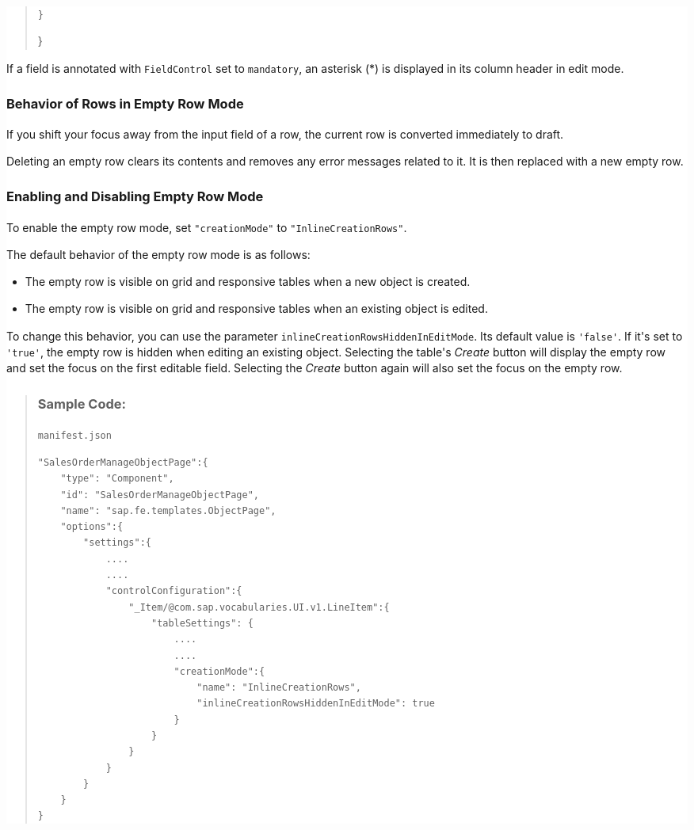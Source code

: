 >     }
> }
> ```

If a field is annotated with `FieldControl` set to `mandatory`, an asterisk \(\*\) is displayed in its column header in edit mode.



### Behavior of Rows in Empty Row Mode

If you shift your focus away from the input field of a row, the current row is converted immediately to draft.

Deleting an empty row clears its contents and removes any error messages related to it. It is then replaced with a new empty row.



### Enabling and Disabling Empty Row Mode

To enable the empty row mode, set `"creationMode"` to `"InlineCreationRows"`.

The default behavior of the empty row mode is as follows:

-   The empty row is visible on grid and responsive tables when a new object is created.

-   The empty row is visible on grid and responsive tables when an existing object is edited.


To change this behavior, you can use the parameter `inlineCreationRowsHiddenInEditMode`. Its default value is `'false'`. If it's set to `'true'`, the empty row is hidden when editing an existing object. Selecting the table's *Create* button will display the empty row and set the focus on the first editable field. Selecting the *Create* button again will also set the focus on the empty row.

> ### Sample Code:  
> `manifest.json`
> 
> ```
> "SalesOrderManageObjectPage":{                  
>     "type": "Component",                  
>     "id": "SalesOrderManageObjectPage",                  
>     "name": "sap.fe.templates.ObjectPage",                  
>     "options":{
>         "settings":{
>             ....
>             ....                                
>             "controlConfiguration":{                              
>                 "_Item/@com.sap.vocabularies.UI.v1.LineItem":{
>                     "tableSettings": {
>                         ....
>                         ....           
>                         "creationMode":{                                          
>                             "name": "InlineCreationRows",            
>                             "inlineCreationRowsHiddenInEditMode": true
>                         }                                  
>                     }                              
>                 }                      
>             }      
>         } 
>     }
> }
> ```
